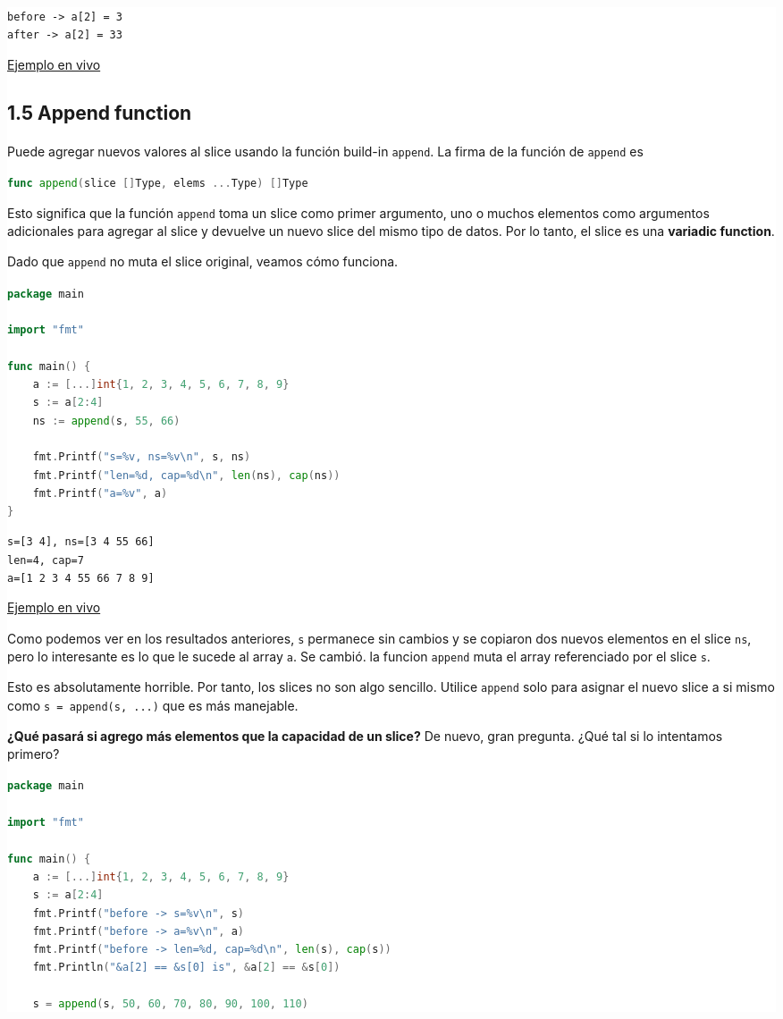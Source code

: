 ```text
before -> a[2] = 3
after -> a[2] = 33
```

[Ejemplo en vivo](https://go.dev/play/p/eEChIs0-66G)

## 1.5 Append function

Puede agregar nuevos valores al slice usando la función build-in `append`. La firma de la función de `append` es

```go
func append(slice []Type, elems ...Type) []Type
```

Esto significa que la función `append` toma un slice como primer argumento, uno o muchos elementos como argumentos adicionales para agregar al slice y devuelve un nuevo slice del mismo tipo de datos. Por lo tanto, el slice es una **variadic function**.

Dado que `append` no muta el slice original, veamos cómo funciona.

```go
package main

import "fmt"

func main() {
	a := [...]int{1, 2, 3, 4, 5, 6, 7, 8, 9}
	s := a[2:4]
	ns := append(s, 55, 66)

	fmt.Printf("s=%v, ns=%v\n", s, ns)
	fmt.Printf("len=%d, cap=%d\n", len(ns), cap(ns))
	fmt.Printf("a=%v", a)
}
```

```text
s=[3 4], ns=[3 4 55 66]
len=4, cap=7
a=[1 2 3 4 55 66 7 8 9]
```

[Ejemplo en vivo](https://go.dev/play/p/dSA5x7TkFeS)

Como podemos ver en los resultados anteriores, `s` permanece sin cambios y se copiaron dos nuevos elementos en el slice `ns`, pero lo interesante es lo que le sucede al array `a`. Se cambió. la funcion `append` muta el array referenciado por el slice `s`.

Esto es absolutamente horrible. Por tanto, los slices no son algo sencillo. Utilice `append` solo para asignar el nuevo slice a si mismo como `s = append(s, ...)` que es más manejable.

**¿Qué pasará si agrego más elementos que la capacidad de un slice?** De nuevo, gran pregunta. ¿Qué tal si lo intentamos primero?

```go
package main

import "fmt"

func main() {
	a := [...]int{1, 2, 3, 4, 5, 6, 7, 8, 9}
	s := a[2:4]
	fmt.Printf("before -> s=%v\n", s)
	fmt.Printf("before -> a=%v\n", a)
	fmt.Printf("before -> len=%d, cap=%d\n", len(s), cap(s))
	fmt.Println("&a[2] == &s[0] is", &a[2] == &s[0])

	s = append(s, 50, 60, 70, 80, 90, 100, 110)
```